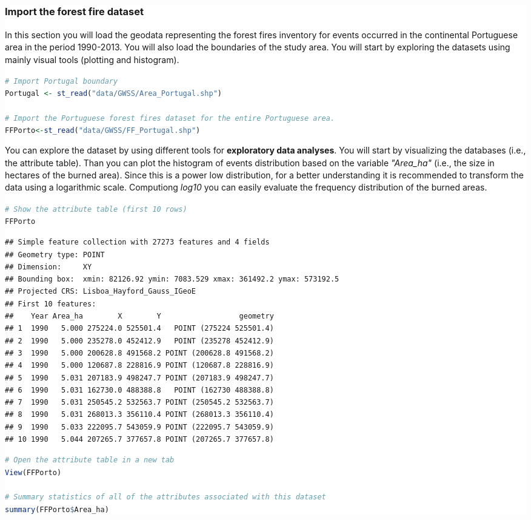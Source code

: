 ### Import the forest fire dataset

In this section you will load the geodata representing the forest fires inventory for events occurred in the continental Portuguese area in the period 1990-2013. You will also load the boundaries of the study area. You will start by exploring the datasets using mainly visual tools (plotting and histogram).


``` r
# Import Portugal boundary 
Portugal <- st_read("data/GWSS/Area_Portugal.shp")

# Import the Portuguese forest fires dataset for the entire Portuguese area.
FFPorto<-st_read("data/GWSS/FF_Portugal.shp")
```

You can explore the dataset by using different tools for **exploratory data analyses**. You will start by visualizing the databases (i.e., the attribute table). Than you can plot the histogram of events distribution based on the variable *"Area_ha"* (i.e., the size in hectares of the burned area). Since this is a power low distribution, for a better understanding it is recommended to transform the data using a logarithmic scale. Computiong *log10* you can easily evaluate the frequency distribution of the burned areas.


``` r
# Show the attribute table (first 10 rows) 
FFPorto 
```

```
## Simple feature collection with 27273 features and 4 fields
## Geometry type: POINT
## Dimension:     XY
## Bounding box:  xmin: 82126.92 ymin: 7083.529 xmax: 361492.2 ymax: 573192.5
## Projected CRS: Lisboa_Hayford_Gauss_IGeoE
## First 10 features:
##    Year Area_ha        X        Y                  geometry
## 1  1990   5.000 275224.0 525501.4   POINT (275224 525501.4)
## 2  1990   5.000 235278.0 452412.9   POINT (235278 452412.9)
## 3  1990   5.000 200628.8 491568.2 POINT (200628.8 491568.2)
## 4  1990   5.000 120687.8 228816.9 POINT (120687.8 228816.9)
## 5  1990   5.031 207183.9 498247.7 POINT (207183.9 498247.7)
## 6  1990   5.031 162730.0 488388.8   POINT (162730 488388.8)
## 7  1990   5.031 250545.2 532563.7 POINT (250545.2 532563.7)
## 8  1990   5.031 268013.3 356110.4 POINT (268013.3 356110.4)
## 9  1990   5.033 222095.7 543059.9 POINT (222095.7 543059.9)
## 10 1990   5.044 207265.7 377657.8 POINT (207265.7 377657.8)
```

``` r
# Open the attribute table in a new tab 
View(FFPorto) 

# Summary statistics of all of the attributes associated with this dataset
summary(FFPorto$Area_ha)
```

